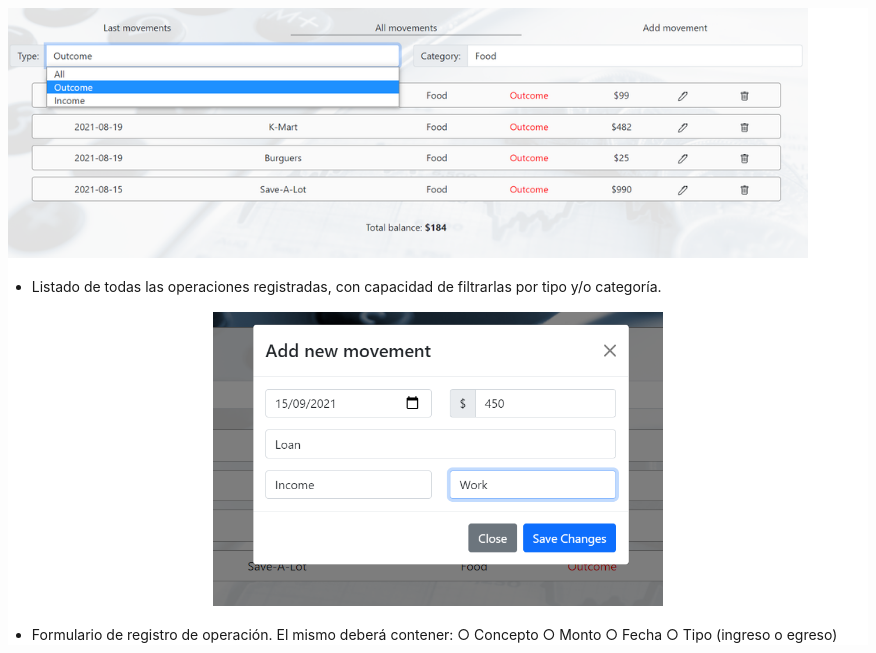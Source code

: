  <img width="800" src="./readMe/filtering.png" />
</p>

- Listado de todas las operaciones registradas, con capacidad de filtrarlas por tipo y/o categoría.

<p align="center">
  <img width="450" src="./readMe/addMovement.png" />
</p>

- Formulario de registro de operación. El mismo deberá contener:
○ Concepto
○ Monto
○ Fecha
○ Tipo (ingreso o egreso)

